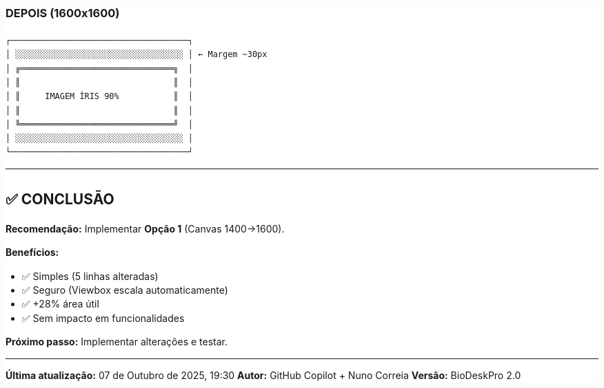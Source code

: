 ### DEPOIS (1600x1600)
```
┌────────────────────────────────────┐
│ ░░░░░░░░░░░░░░░░░░░░░░░░░░░░░░░░░░ │ ← Margem ~30px
│ ╔═══════════════════════════════╗  │
│ ║                               ║  │
│ ║     IMAGEM ÍRIS 90%           ║  │
│ ║                               ║  │
│ ╚═══════════════════════════════╝  │
│ ░░░░░░░░░░░░░░░░░░░░░░░░░░░░░░░░░░ │
└────────────────────────────────────┘
```

---

## ✅ CONCLUSÃO

**Recomendação:** Implementar **Opção 1** (Canvas 1400→1600).

**Benefícios:**
- ✅ Simples (5 linhas alteradas)
- ✅ Seguro (Viewbox escala automaticamente)
- ✅ +28% área útil
- ✅ Sem impacto em funcionalidades

**Próximo passo:** Implementar alterações e testar.

---

**Última atualização:** 07 de Outubro de 2025, 19:30
**Autor:** GitHub Copilot + Nuno Correia
**Versão:** BioDeskPro 2.0
